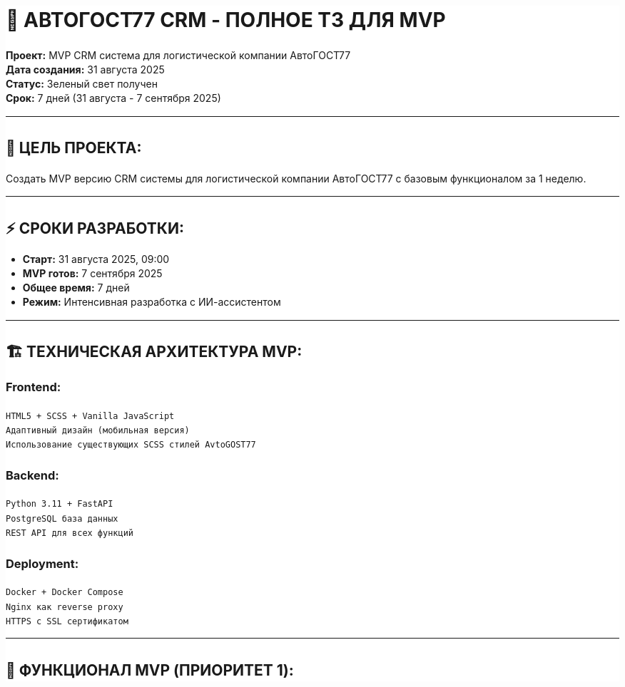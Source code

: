 # 🚛 АВТОГОСТ77 CRM - ПОЛНОЕ ТЗ ДЛЯ MVP

**Проект:** MVP CRM система для логистической компании АвтоГОСТ77  
**Дата создания:** 31 августа 2025  
**Статус:** Зеленый свет получен  
**Срок:** 7 дней (31 августа - 7 сентября 2025)  

---

## 🎯 **ЦЕЛЬ ПРОЕКТА:**
Создать MVP версию CRM системы для логистической компании АвтоГОСТ77 с базовым функционалом за 1 неделю.

---

## ⚡ **СРОКИ РАЗРАБОТКИ:**
- **Старт:** 31 августа 2025, 09:00
- **MVP готов:** 7 сентября 2025
- **Общее время:** 7 дней
- **Режим:** Интенсивная разработка с ИИ-ассистентом

---

## 🏗️ **ТЕХНИЧЕСКАЯ АРХИТЕКТУРА MVP:**

### **Frontend:**
```
HTML5 + SCSS + Vanilla JavaScript
Адаптивный дизайн (мобильная версия)
Использование существующих SCSS стилей AvtoGOST77
```

### **Backend:**
```
Python 3.11 + FastAPI
PostgreSQL база данных
REST API для всех функций
```

### **Deployment:**
```
Docker + Docker Compose
Nginx как reverse proxy
HTTPS с SSL сертификатом
```

---

## 🎯 **ФУНКЦИОНАЛ MVP (ПРИОРИТЕТ 1):**
